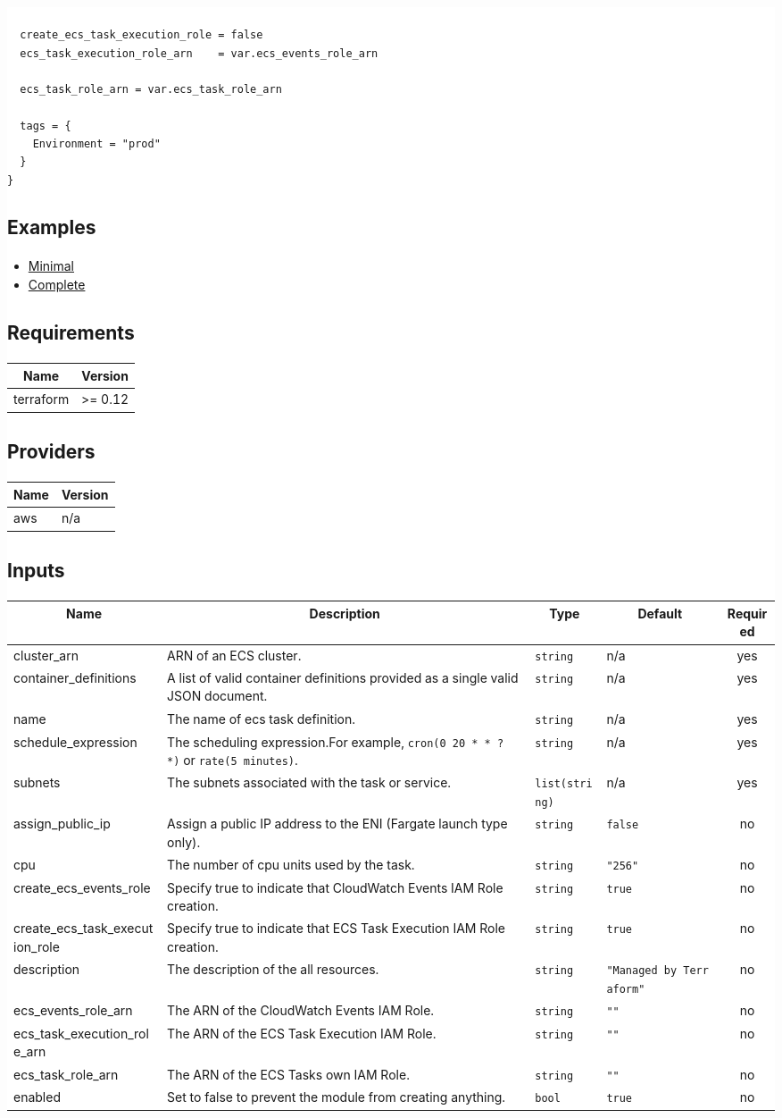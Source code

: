```hcl

  create_ecs_task_execution_role = false
  ecs_task_execution_role_arn    = var.ecs_events_role_arn

  ecs_task_role_arn = var.ecs_task_role_arn

  tags = {
    Environment = "prod"
  }
}
```

## Examples

- [Minimal](https://github.com/stroeer/search-terraform-aws-ecs-scheduled-task/tree/master/examples/minimal)
- [Complete](https://github.com/stroeer/search-terraform-aws-ecs-scheduled-task/tree/master/examples/complete)



## Requirements

| Name      | Version |
| --------- | ------- |
| terraform | >= 0.12 |

## Providers

| Name | Version |
| ---- | ------- |
| aws  | n/a     |

## Inputs

| Name                           | Description                                                                       | Type           | Default                         | Required |
| ------------------------------ | --------------------------------------------------------------------------------- | -------------- | ------------------------------- | :------: |
| cluster_arn                    | ARN of an ECS cluster.                                                            | `string`       | n/a                             |   yes    |
| container_definitions          | A list of valid container definitions provided as a single valid JSON document.   | `string`       | n/a                             |   yes    |
| name                           | The name of ecs task definition.                                                  | `string`       | n/a                             |   yes    |
| schedule_expression            | The scheduling expression.For example, `cron(0 20 * * ? *)` or `rate(5 minutes)`. | `string`       | n/a                             |   yes    |
| subnets                        | The subnets associated with the task or service.                                  | `list(string)` | n/a                             |   yes    |
| assign_public_ip               | Assign a public IP address to the ENI (Fargate launch type only).                 | `string`       | `false`                         |    no    |
| cpu                            | The number of cpu units used by the task.                                         | `string`       | `"256"`                         |    no    |
| create_ecs_events_role         | Specify true to indicate that CloudWatch Events IAM Role creation.                | `string`       | `true`                          |    no    |
| create_ecs_task_execution_role | Specify true to indicate that ECS Task Execution IAM Role creation.               | `string`       | `true`                          |    no    |
| description                    | The description of the all resources.                                             | `string`       | `"Managed by Terraform"`        |    no    |
| ecs_events_role_arn            | The ARN of the CloudWatch Events IAM Role.                                        | `string`       | `""`                            |    no    |
| ecs_task_execution_role_arn    | The ARN of the ECS Task Execution IAM Role.                                       | `string`       | `""`                            |    no    |
| ecs_task_role_arn              | The ARN of the ECS Tasks own IAM Role.                                            | `string`       | `""`                            |    no    |
| enabled                        | Set to false to prevent the module from creating anything.                        | `bool`         | `true`                          |    no    |